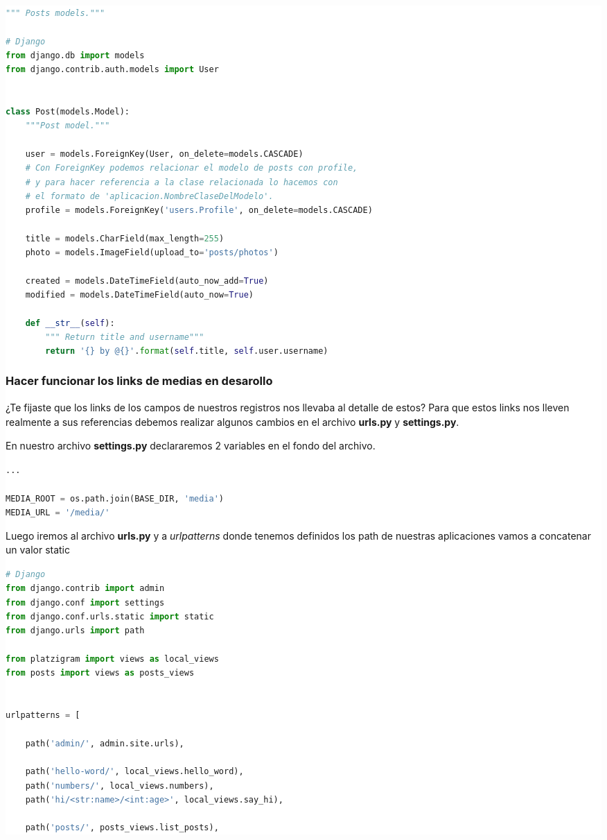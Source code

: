 ```py
""" Posts models."""

# Django
from django.db import models
from django.contrib.auth.models import User


class Post(models.Model):
    """Post model."""

    user = models.ForeignKey(User, on_delete=models.CASCADE)
    # Con ForeignKey podemos relacionar el modelo de posts con profile,
    # y para hacer referencia a la clase relacionada lo hacemos con
    # el formato de 'aplicacion.NombreClaseDelModelo'.
    profile = models.ForeignKey('users.Profile', on_delete=models.CASCADE)

    title = models.CharField(max_length=255)
    photo = models.ImageField(upload_to='posts/photos')

    created = models.DateTimeField(auto_now_add=True)
    modified = models.DateTimeField(auto_now=True)

    def __str__(self):
        """ Return title and username"""
        return '{} by @{}'.format(self.title, self.user.username)

```

### Hacer funcionar los links de medias en desarollo

¿Te fijaste que los links de los campos de nuestros registros nos llevaba al detalle de estos? Para que estos links nos lleven realmente a sus referencias debemos realizar algunos cambios en el archivo **urls.py** y **settings.py**.

En nuestro archivo **settings.py** declararemos 2 variables en el fondo del archivo.

```py
...

MEDIA_ROOT = os.path.join(BASE_DIR, 'media')
MEDIA_URL = '/media/'
```

Luego iremos al archivo **urls.py** y a _urlpatterns_ donde tenemos definidos los path de nuestras aplicaciones vamos a concatenar un valor static

```py
# Django
from django.contrib import admin
from django.conf import settings
from django.conf.urls.static import static
from django.urls import path

from platzigram import views as local_views
from posts import views as posts_views


urlpatterns = [

    path('admin/', admin.site.urls),

    path('hello-word/', local_views.hello_word),
    path('numbers/', local_views.numbers),
    path('hi/<str:name>/<int:age>', local_views.say_hi),

    path('posts/', posts_views.list_posts),
```